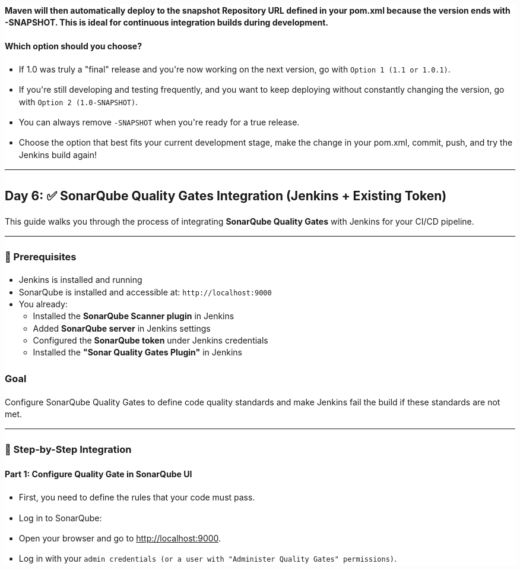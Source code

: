 **Maven will then automatically deploy to the snapshot Repository URL defined in your pom.xml because the version ends with -SNAPSHOT. This is ideal for continuous integration builds during development.**

#### Which option should you choose?

- If 1.0 was truly a "final" release and you're now working on the next version, go with `Option 1 (1.1 or 1.0.1)`.

- If you're still developing and testing frequently, and you want to keep deploying without constantly changing the version, go with `Option 2 (1.0-SNAPSHOT)`. 

- You can always remove `-SNAPSHOT` when you're ready for a true release.

- Choose the option that best fits your current development stage, make the change in your pom.xml, commit, push, and try the Jenkins build again!

---

## Day 6: ✅ SonarQube Quality Gates Integration (Jenkins + Existing Token)

This guide walks you through the process of integrating **SonarQube Quality Gates** with Jenkins for your CI/CD pipeline.

---

### 🔧 Prerequisites

- Jenkins is installed and running
- SonarQube is installed and accessible at: `http://localhost:9000`
- You already:
  - Installed the **SonarQube Scanner plugin** in Jenkins
  - Added **SonarQube server** in Jenkins settings
  - Configured the **SonarQube token** under Jenkins credentials
  - Installed the **"Sonar Quality Gates Plugin"** in Jenkins

### Goal

Configure SonarQube Quality Gates to define code quality standards and make Jenkins fail the build if these standards are not met.

---

### 🧩 Step-by-Step Integration

#### Part 1: Configure Quality Gate in SonarQube UI

- First, you need to define the rules that your code must pass.

- Log in to SonarQube:

- Open your browser and go to <http://localhost:9000>.

- Log in with your `admin credentials (or a user with "Administer Quality Gates" permissions)`.
